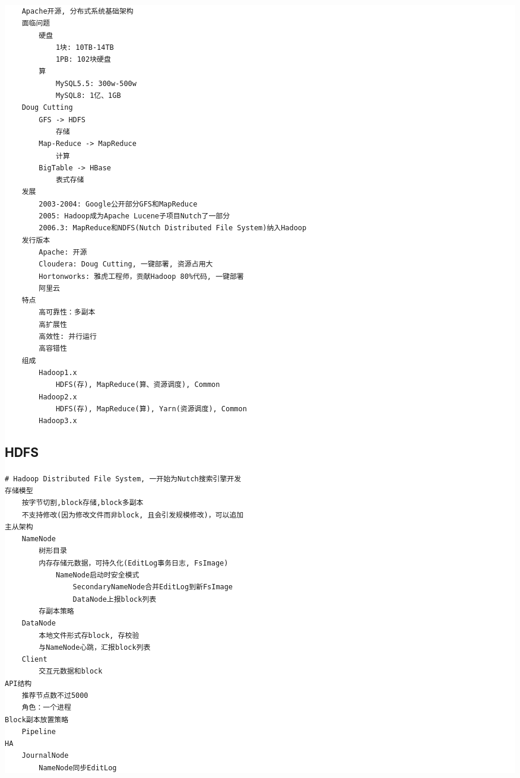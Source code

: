         Apache开源, 分布式系统基础架构
        面临问题
            硬盘
                1块: 10TB-14TB 
                1PB: 102块硬盘
            算
                MySQL5.5: 300w-500w
                MySQL8: 1亿、1GB
        Doug Cutting
            GFS -> HDFS
                存储
            Map-Reduce -> MapReduce
                计算
            BigTable -> HBase
                表式存储
        发展
            2003-2004: Google公开部分GFS和MapReduce
            2005: Hadoop成为Apache Lucene子项目Nutch了一部分
            2006.3: MapReduce和NDFS(Nutch Distributed File System)纳入Hadoop
        发行版本
            Apache: 开源
            Cloudera: Doug Cutting, 一键部署, 资源占用大
            Hortonworks: 雅虎工程师，贡献Hadoop 80%代码, 一键部署
            阿里云
        特点
            高可靠性：多副本
            高扩展性
            高效性: 并行运行
            高容错性
        组成
            Hadoop1.x
                HDFS(存), MapReduce(算、资源调度), Common
            Hadoop2.x
                HDFS(存), MapReduce(算), Yarn(资源调度), Common
            Hadoop3.x
## HDFS
	# Hadoop Distributed File System, 一开始为Nutch搜索引擎开发
	存储模型
		按字节切割,block存储,block多副本
		不支持修改(因为修改文件而非block, 且会引发规模修改)，可以追加
	主从架构
		NameNode
			树形目录
			内存存储元数据，可持久化(EditLog事务日志, FsImage)
				NameNode启动时安全模式
					SecondaryNameNode合并EditLog到新FsImage
					DataNode上报block列表
			存副本策略
		DataNode
			本地文件形式存block, 存校验
			与NameNode心跳，汇报block列表
		Client
			交互元数据和block
	API结构
		推荐节点数不过5000
		角色：一个进程
	Block副本放置策略
		Pipeline
	HA
		JournalNode
			NameNode同步EditLog